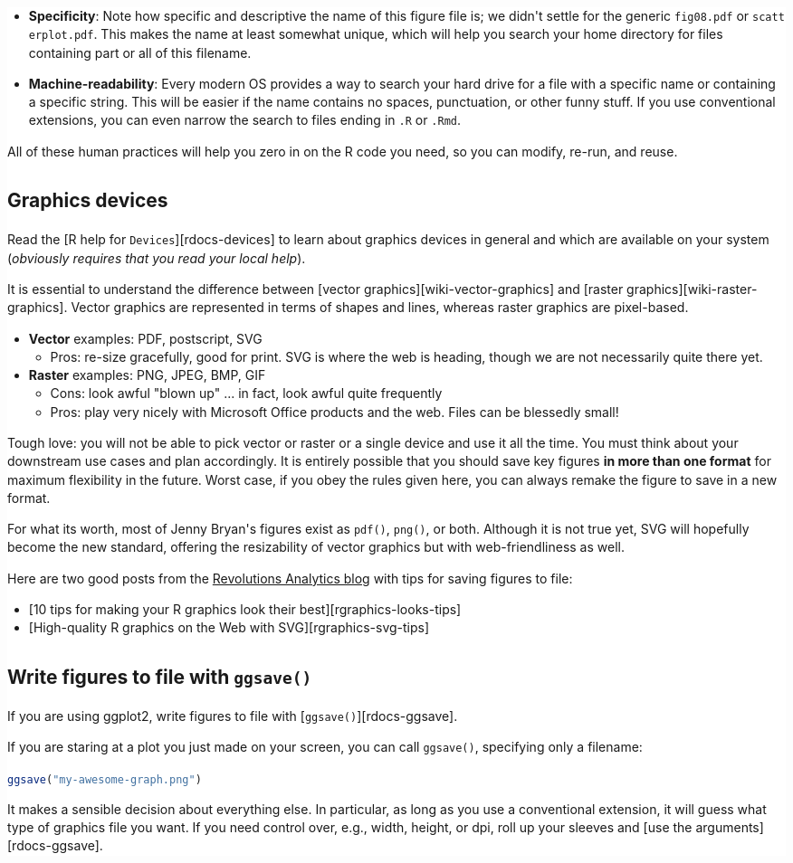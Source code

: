   * __Specificity__: Note how specific and descriptive the name of this figure file is; we didn't settle for the generic `fig08.pdf` or `scatterplot.pdf`. This makes the name at least somewhat unique, which will help you search your home directory for files containing part or all of this filename.

* __Machine-readability__: Every modern OS provides a way to search your hard drive for a file with a specific name or containing a specific string. This will be easier if the name contains no spaces, punctuation, or other funny stuff. If you use conventional extensions, you can even narrow the search to files ending in `.R` or `.Rmd`.

All of these human practices will help you zero in on the R code you need, so you can modify, re-run, and reuse.

## Graphics devices

Read the [R help for `Devices`][rdocs-devices] to learn about graphics devices in general and which are available on your system (*obviously requires that you read your local help*).

It is essential to understand the difference between [vector graphics][wiki-vector-graphics] and [raster graphics][wiki-raster-graphics]. Vector graphics are represented in terms of shapes and lines, whereas raster graphics are pixel-based.

  * __Vector__ examples: PDF, postscript, SVG
    - Pros: re-size gracefully, good for print. SVG is where the web is heading, though we are not necessarily quite there yet. 
  * __Raster__ examples: PNG, JPEG, BMP, GIF 
    - Cons: look awful "blown up" ... in fact, look awful quite frequently
    - Pros: play very nicely with Microsoft Office products and the web. Files can be blessedly small!
  
Tough love: you will not be able to pick vector or raster or a single device and use it all the time. You must think about your downstream use cases and plan accordingly. It is entirely possible that you should save key figures __in more than one format__ for maximum flexibility in the future. Worst case, if you obey the rules given here, you can always remake the figure to save in a new format.

For what its worth, most of Jenny Bryan's figures exist as `pdf()`, `png()`, or both. Although it is not true yet, SVG will hopefully become the new standard, offering the resizability of vector graphics but with web-friendliness as well.

Here are two good posts from the [Revolutions Analytics blog](https://blog.revolutionanalytics.com) with tips for saving figures to file:

  * [10 tips for making your R graphics look their best][rgraphics-looks-tips]
  * [High-quality R graphics on the Web with SVG][rgraphics-svg-tips]
  
## Write figures to file with `ggsave()`

If you are using ggplot2, write figures to file with [`ggsave()`][rdocs-ggsave].

If you are staring at a plot you just made on your screen, you can call `ggsave()`, specifying only a filename:

```r
ggsave("my-awesome-graph.png")
```

It makes a sensible decision about everything else. In particular, as long as you use a conventional extension, it will guess what type of graphics file you want. If you need control over, e.g., width, height, or dpi, roll up your sleeves and [use the arguments][rdocs-ggsave].


[course_web]: https://datascience4psych.github.io/DataScience4Psych
[course_git]: https://github.com/DataScience4Psych/DataScience4Psych
[course_repo]: https://github.com/DataScience4Psych
[course_slides]: https://github.com/DataScience4Psych/slides
[course_syllabus]: https://smasongarrison.github.io/syllabi/ 
[syllabi]: https://smasongarrison.github.io/syllabi
[pl_00]: https://www.youtube.com/playlist?list=PLKrrdtYgOUYaEAnJX20Ryy4OSie375rVY
[pl_01]: https://www.youtube.com/playlist?list=PLKrrdtYgOUYao_7t5ycK4KDXNKaY-ECup
[pl_02]: https://www.youtube.com/playlist?list=PLKrrdtYgOUYZmr_T3PnuxjVIlj0C0kUNI
[pl_03]: https://www.youtube.com/playlist?list=PLKrrdtYgOUYaHmjzdRvfg0yhOIYQnfjwE
[pl_04]: https://www.youtube.com/playlist?list=PLKrrdtYgOUYYWFcel6_vp8__RUKLxhX4y
[pl_05]: https://www.youtube.com/playlist?list=PLKrrdtYgOUYYMIguiV1F8RagMYibTY4iW
[pl_06]: https://www.youtube.com/playlist?list=PLKrrdtYgOUYYV_KDod3Mk9-RmtFXii9Dv
[pl_07]: https://www.youtube.com/watch?list=PLKrrdtYgOUYZxvEvQ8-PcWrOY_dwY_ETI
[pl_08]: https://www.youtube.com/playlist?list=PLKrrdtYgOUYZgOzYB_dmauw55M7jXvsdo
[pl_09]: https://www.youtube.com/playlist?list=PLKrrdtYgOUYbaiTmldRY2ddsLrHp3z6yO
[pl_10]: https://www.youtube.com/playlist?list=PLKrrdtYgOUYbPw5iYzYEzoOKa7mJKNIhq
[pl_11]: https://www.youtube.com/playlist?list=PLKrrdtYgOUYZ-u6LzBbanrNFoeLHKaLL6
[pl_12]: https://www.youtube.com/playlist?list=PLKrrdtYgOUYbwRS-9Htmb80_t1NG-021e
[pl_13]: https://www.youtube.com/playlist?list=PLKrrdtYgOUYbWGmSnbLIYwdLOnGm6une6
[pl_14]: https://www.youtube.com/playlist?list=PLKrrdtYgOUYbWGmSnbLIYwdLOnGm6une6
[pl_15]: https://www.youtube.com/playlist?list=PLKrrdtYgOUYa5MoYrV8EsWQ5jIr5ZYMpM
[pl_all]: https://www.youtube.com/playlist?list=PLKrrdtYgOUYZomNqf-1dtCDW94ySdLv-9
[ae01a_unvotes]: https://github.com/DataScience4Psych/ae01a_unvotes
[ae01b_covid]: https://github.com/DataScience4Psych/ae01b_covid
[ae02_bechdel]: https://github.com/DataScience4Psych/ae-02-bechdel-rmarkdown
[ae03_starwars]: https://github.com/DataScience4Psych/ae-03-starwars-dataviz
[lab01_hello]: https://github.com/DataScience4Psych/lab-01-hello-r
[d01_welcome]: https://datascience4psych.github.io/slides/d01_welcome/d01_welcome.html
[d02_toolkit]: https://datascience4psych.github.io/slides/d02_toolkit/d02_toolkit.html
[d03_dataviz]: https://datascience4psych.github.io/slides/d03_dataviz/d03_dataviz.html
[d04_ggplot2]: https://datascience4psych.github.io/slides/d04_ggplot2/d04_ggplot2.html
[d05_viznum]: https://datascience4psych.github.io/slides/d05_viznum/d05_viznum.html
[d06_vizcat]: https://datascience4psych.github.io/slides/d06_vizcat/d06_vizcat.html
[d07_tidy]: https://datascience4psych.github.io/slides/d07_tidy/d07_tidy.html
[d08_grammar]: https://datascience4psych.github.io/slides/d08_grammar/d08_grammar.html
[d09_wrangle]: https://datascience4psych.github.io/slides/d09_wrangle/d09_wrangle.html
[d10_dfs]: https://datascience4psych.github.io/slides/d10_dfs/d10_dfs.html
[d11_types]: https://datascience4psych.github.io/slides/d11_types/d11_types.html
[d12_import]: https://datascience4psych.github.io/slides/d12_import/d12_import.html
[d13_goodviz]: https://datascience4psych.github.io/slides/d13_goodviz/d13_goodviz.html
[d13b_moreggplot]: https://datascience4psych.github.io/slides/d13_goodviz/d13b_moreggplot.html
[d14_confound]: https://datascience4psych.github.io/slides/d14_confound/d14_confound.html
[d15_goodtalk]: https://datascience4psych.github.io/slides/d15_goodtalk/d15_goodtalk.html
[d16_webscraping]: https://datascience4psych.github.io/slides/d16_webscraping/d16_webscraping.html
[d17_functions]: https://datascience4psych.github.io/slides/d17_functions/d17_functions.html
[d18_ethics]: https://datascience4psych.github.io/slides/d18_ethics/d18_ethics.html
[d19_bias]: https://datascience4psych.github.io/slides/d19_bias/d19_bias.html
[stat545]: https://stat545.com
[r4ds]: https://r4ds.had.co.nz
[cran]: https://cloud.r-project.org